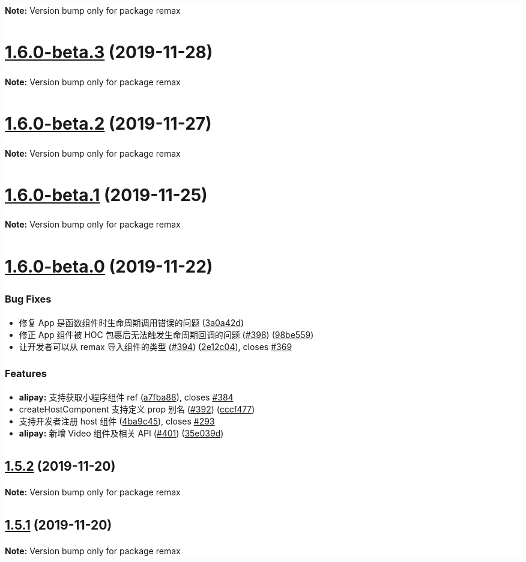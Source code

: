 **Note:** Version bump only for package remax

# [1.6.0-beta.3](https://github.com/remaxjs/remax/compare/v1.6.0-beta.2...v1.6.0-beta.3) (2019-11-28)

**Note:** Version bump only for package remax

# [1.6.0-beta.2](https://github.com/remaxjs/remax/compare/v1.6.0-beta.1...v1.6.0-beta.2) (2019-11-27)

**Note:** Version bump only for package remax

# [1.6.0-beta.1](https://github.com/remaxjs/remax/compare/v1.6.0-beta.0...v1.6.0-beta.1) (2019-11-25)

**Note:** Version bump only for package remax

# [1.6.0-beta.0](https://github.com/remaxjs/remax/compare/v1.5.2...v1.6.0-beta.0) (2019-11-22)

### Bug Fixes

- 修复 App 是函数组件时生命周期调用错误的问题 ([3a0a42d](https://github.com/remaxjs/remax/commit/3a0a42d))
- 修正 App 组件被 HOC 包裹后无法触发生命周期回调的问题 ([#398](https://github.com/remaxjs/remax/issues/398)) ([98be559](https://github.com/remaxjs/remax/commit/98be559))
- 让开发者可以从 remax 导入组件的类型 ([#394](https://github.com/remaxjs/remax/issues/394)) ([2e12c04](https://github.com/remaxjs/remax/commit/2e12c04)), closes [#369](https://github.com/remaxjs/remax/issues/369)

### Features

- **alipay:** 支持获取小程序组件 ref ([a7fba88](https://github.com/remaxjs/remax/commit/a7fba88)), closes [#384](https://github.com/remaxjs/remax/issues/384)
- createHostComponent 支持定义 prop 别名 ([#392](https://github.com/remaxjs/remax/issues/392)) ([cccf477](https://github.com/remaxjs/remax/commit/cccf477))
- 支持开发者注册 host 组件 ([4ba9c45](https://github.com/remaxjs/remax/commit/4ba9c45)), closes [#293](https://github.com/remaxjs/remax/issues/293)
- **alipay:** 新增 Video 组件及相关 API ([#401](https://github.com/remaxjs/remax/issues/401)) ([35e039d](https://github.com/remaxjs/remax/commit/35e039d))

## [1.5.2](https://github.com/remaxjs/remax/compare/v1.5.1...v1.5.2) (2019-11-20)

**Note:** Version bump only for package remax

## [1.5.1](https://github.com/remaxjs/remax/compare/v1.5.0...v1.5.1) (2019-11-20)

**Note:** Version bump only for package remax
